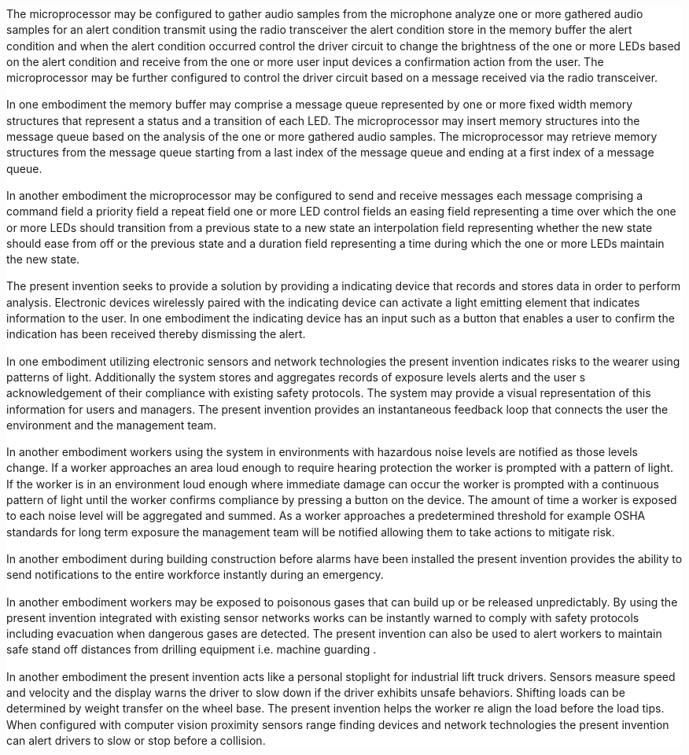 The microprocessor may be configured to gather audio samples from the microphone analyze one or more gathered audio samples for an alert condition transmit using the radio transceiver the alert condition store in the memory buffer the alert condition and when the alert condition occurred control the driver circuit to change the brightness of the one or more LEDs based on the alert condition and receive from the one or more user input devices a confirmation action from the user. The microprocessor may be further configured to control the driver circuit based on a message received via the radio transceiver.

In one embodiment the memory buffer may comprise a message queue represented by one or more fixed width memory structures that represent a status and a transition of each LED. The microprocessor may insert memory structures into the message queue based on the analysis of the one or more gathered audio samples. The microprocessor may retrieve memory structures from the message queue starting from a last index of the message queue and ending at a first index of a message queue.

In another embodiment the microprocessor may be configured to send and receive messages each message comprising a command field a priority field a repeat field one or more LED control fields an easing field representing a time over which the one or more LEDs should transition from a previous state to a new state an interpolation field representing whether the new state should ease from off or the previous state and a duration field representing a time during which the one or more LEDs maintain the new state.

The present invention seeks to provide a solution by providing a indicating device that records and stores data in order to perform analysis. Electronic devices wirelessly paired with the indicating device can activate a light emitting element that indicates information to the user. In one embodiment the indicating device has an input such as a button that enables a user to confirm the indication has been received thereby dismissing the alert.

In one embodiment utilizing electronic sensors and network technologies the present invention indicates risks to the wearer using patterns of light. Additionally the system stores and aggregates records of exposure levels alerts and the user s acknowledgement of their compliance with existing safety protocols. The system may provide a visual representation of this information for users and managers. The present invention provides an instantaneous feedback loop that connects the user the environment and the management team.

In another embodiment workers using the system in environments with hazardous noise levels are notified as those levels change. If a worker approaches an area loud enough to require hearing protection the worker is prompted with a pattern of light. If the worker is in an environment loud enough where immediate damage can occur the worker is prompted with a continuous pattern of light until the worker confirms compliance by pressing a button on the device. The amount of time a worker is exposed to each noise level will be aggregated and summed. As a worker approaches a predetermined threshold for example OSHA standards for long term exposure the management team will be notified allowing them to take actions to mitigate risk.

In another embodiment during building construction before alarms have been installed the present invention provides the ability to send notifications to the entire workforce instantly during an emergency.

In another embodiment workers may be exposed to poisonous gases that can build up or be released unpredictably. By using the present invention integrated with existing sensor networks works can be instantly warned to comply with safety protocols including evacuation when dangerous gases are detected. The present invention can also be used to alert workers to maintain safe stand off distances from drilling equipment i.e. machine guarding .

In another embodiment the present invention acts like a personal stoplight for industrial lift truck drivers. Sensors measure speed and velocity and the display warns the driver to slow down if the driver exhibits unsafe behaviors. Shifting loads can be determined by weight transfer on the wheel base. The present invention helps the worker re align the load before the load tips. When configured with computer vision proximity sensors range finding devices and network technologies the present invention can alert drivers to slow or stop before a collision.
